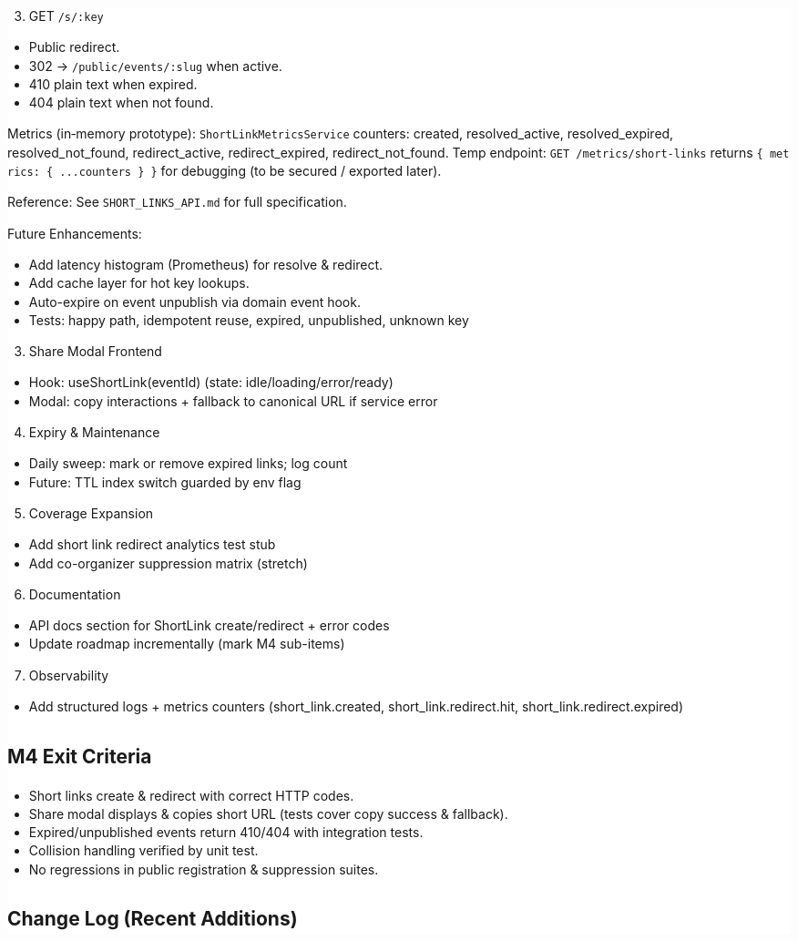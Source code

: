 3. GET `/s/:key`

- Public redirect.
- 302 -> `/public/events/:slug` when active.
- 410 plain text when expired.
- 404 plain text when not found.

Metrics (in‑memory prototype):
`ShortLinkMetricsService` counters: created, resolved_active, resolved_expired, resolved_not_found, redirect_active, redirect_expired, redirect_not_found.
Temp endpoint: `GET /metrics/short-links` returns `{ metrics: { ...counters } }` for debugging (to be secured / exported later).

Reference: See `SHORT_LINKS_API.md` for full specification.

Future Enhancements:

- Add latency histogram (Prometheus) for resolve & redirect.
- Add cache layer for hot key lookups.
- Auto-expire on event unpublish via domain event hook.
- Tests: happy path, idempotent reuse, expired, unpublished, unknown key

3. Share Modal Frontend

- Hook: useShortLink(eventId) (state: idle/loading/error/ready)
- Modal: copy interactions + fallback to canonical URL if service error

4. Expiry & Maintenance

- Daily sweep: mark or remove expired links; log count
- Future: TTL index switch guarded by env flag

5. Coverage Expansion

- Add short link redirect analytics test stub
- Add co-organizer suppression matrix (stretch)

6. Documentation

- API docs section for ShortLink create/redirect + error codes
- Update roadmap incrementally (mark M4 sub-items)

7. Observability

- Add structured logs + metrics counters (short_link.created, short_link.redirect.hit, short_link.redirect.expired)

## M4 Exit Criteria

- Short links create & redirect with correct HTTP codes.
- Share modal displays & copies short URL (tests cover copy success & fallback).
- Expired/unpublished events return 410/404 with integration tests.
- Collision handling verified by unit test.
- No regressions in public registration & suppression suites.

## Change Log (Recent Additions)
